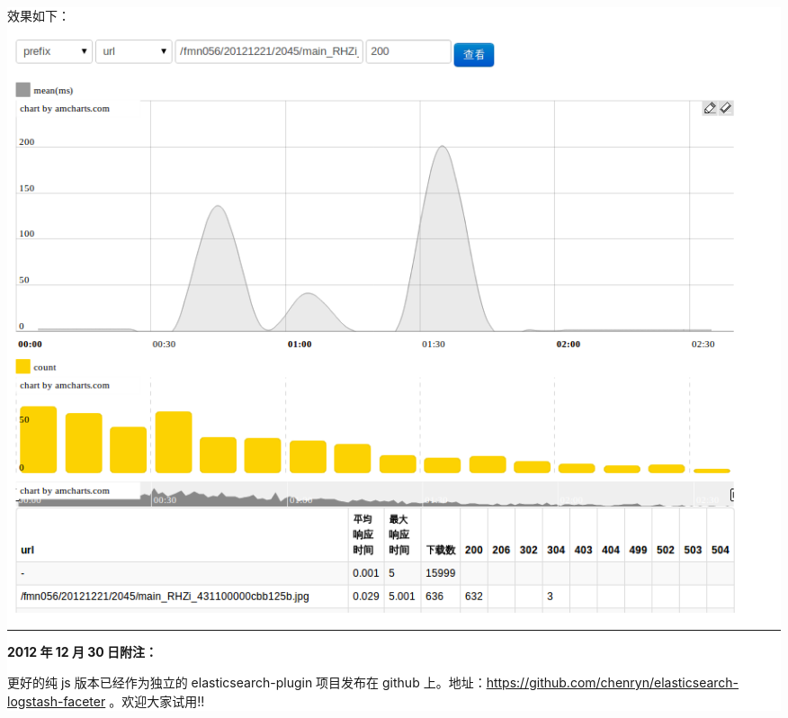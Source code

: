 效果如下：

![查询表格并提交最多次的url绘图](/images/uploads/tatsumaki.png "查询表格并提交最多次的url绘图")

-----

__2012 年 12 月 30 日附注：__

更好的纯 js 版本已经作为独立的 elasticsearch-plugin 项目发布在 github 上。地址：<https://github.com/chenryn/elasticsearch-logstash-faceter> 。欢迎大家试用!!
